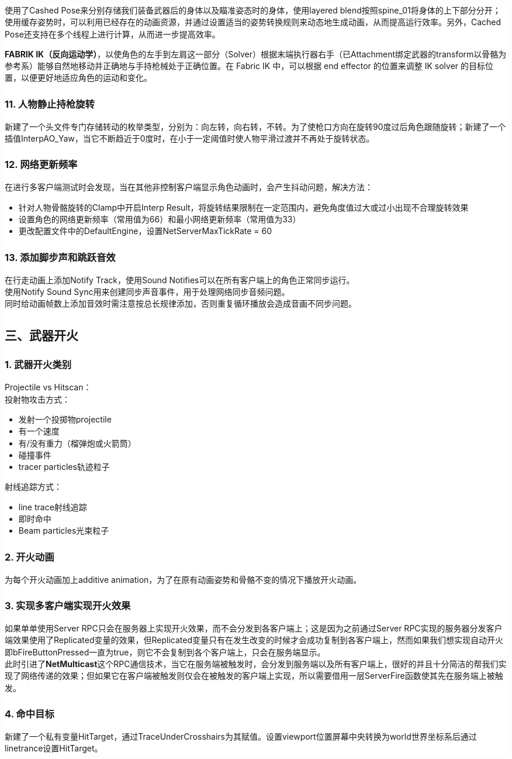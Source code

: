 使用了Cashed Pose来分别存储我们装备武器后的身体以及瞄准姿态时的身体，使用layered blend按照spine_01将身体的上下部分分开；使用缓存姿势时，可以利用已经存在的动画资源，并通过设置适当的姿势转换规则来动态地生成动画，从而提高运行效率。另外，Cached Pose还支持在多个线程上进行计算，从而进一步提高效率。

**FABRIK IK（反向运动学）**，以使角色的左手到左肩这一部分（Solver）根据末端执行器右手（已Attachment绑定武器的transform以骨骼为参考系）能够自然地移动并正确地与手持枪械处于正确位置。在 Fabric IK 中，可以根据 end effector 的位置来调整 IK solver 的目标位置，以便更好地适应角色的运动和变化。 

### 11. 人物静止持枪旋转
新建了一个头文件专门存储转动的枚举类型，分别为：向左转，向右转，不转。为了使枪口方向在旋转90度过后角色跟随旋转；新建了一个插值InterpAO_Yaw，当它不断趋近于0度时，在小于一定阈值时使人物平滑过渡并不再处于旋转状态。

### 12. 网络更新频率
在进行多客户端测试时会发现，当在其他非控制客户端显示角色动画时，会产生抖动问题，解决方法：
- 针对人物骨骼旋转的Clamp中开启Interp Result，将旋转结果限制在一定范围内，避免角度值过大或过小出现不合理旋转效果
- 设置角色的网络更新频率（常用值为66）和最小网络更新频率（常用值为33）
- 更改配置文件中的DefaultEngine，设置NetServerMaxTickRate = 60

### 13. 添加脚步声和跳跃音效
在行走动画上添加Notify Track，使用Sound Notifies可以在所有客户端上的角色正常同步运行。  
使用Notify Sound Sync用来创建同步声音事件，用于处理网络同步音频问题。  
同时给动画帧数上添加音效时需注意按总长规律添加，否则重复循环播放会造成音画不同步问题。


## 三、武器开火
### 1. 武器开火类别
Projectile vs Hitscan：  
投射物攻击方式：
- 发射一个投掷物projectile
- 有一个速度
- 有/没有重力（榴弹炮或火箭筒）
- 碰撞事件
- tracer particles轨迹粒子

射线追踪方式：
- line trace射线追踪
- 即时命中
- Beam particles光束粒子

### 2. 开火动画
为每个开火动画加上additive animation，为了在原有动画姿势和骨骼不变的情况下播放开火动画。

### 3. 实现多客户端实现开火效果
如果单单使用Server RPC只会在服务器上实现开火效果，而不会分发到各客户端上；这是因为之前通过Server RPC实现的服务器分发客户端效果使用了Replicated变量的效果，但Replicated变量只有在发生改变的时候才会成功复制到各客户端上，然而如果我们想实现自动开火即bFireButtonPressed一直为true，则它不会复制到各个客户端上，只会在服务端显示。  
此时引进了**NetMulticast**这个RPC通信技术，当它在服务端被触发时，会分发到服务端以及所有客户端上，很好的并且十分简洁的帮我们实现了网络传递的效果；但如果它在客户端被触发则仅会在被触发的客户端上实现，所以需要借用一层ServerFire函数使其先在服务端上被触发。

### 4. 命中目标
新建了一个私有变量HitTarget，通过TraceUnderCrosshairs为其赋值。设置viewport位置屏幕中央转换为world世界坐标系后通过linetrance设置HitTarget。
